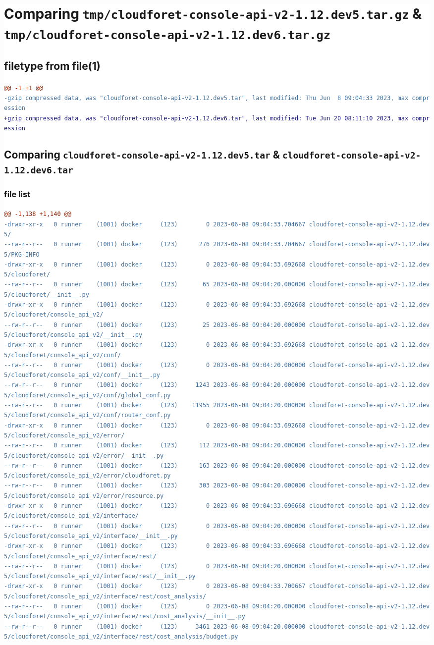# Comparing `tmp/cloudforet-console-api-v2-1.12.dev5.tar.gz` & `tmp/cloudforet-console-api-v2-1.12.dev6.tar.gz`

## filetype from file(1)

```diff
@@ -1 +1 @@
-gzip compressed data, was "cloudforet-console-api-v2-1.12.dev5.tar", last modified: Thu Jun  8 09:04:33 2023, max compression
+gzip compressed data, was "cloudforet-console-api-v2-1.12.dev6.tar", last modified: Tue Jun 20 08:11:10 2023, max compression
```

## Comparing `cloudforet-console-api-v2-1.12.dev5.tar` & `cloudforet-console-api-v2-1.12.dev6.tar`

### file list

```diff
@@ -1,138 +1,140 @@
-drwxr-xr-x   0 runner    (1001) docker     (123)        0 2023-06-08 09:04:33.704667 cloudforet-console-api-v2-1.12.dev5/
--rw-r--r--   0 runner    (1001) docker     (123)      276 2023-06-08 09:04:33.704667 cloudforet-console-api-v2-1.12.dev5/PKG-INFO
-drwxr-xr-x   0 runner    (1001) docker     (123)        0 2023-06-08 09:04:33.692668 cloudforet-console-api-v2-1.12.dev5/cloudforet/
--rw-r--r--   0 runner    (1001) docker     (123)       65 2023-06-08 09:04:20.000000 cloudforet-console-api-v2-1.12.dev5/cloudforet/__init__.py
-drwxr-xr-x   0 runner    (1001) docker     (123)        0 2023-06-08 09:04:33.692668 cloudforet-console-api-v2-1.12.dev5/cloudforet/console_api_v2/
--rw-r--r--   0 runner    (1001) docker     (123)       25 2023-06-08 09:04:20.000000 cloudforet-console-api-v2-1.12.dev5/cloudforet/console_api_v2/__init__.py
-drwxr-xr-x   0 runner    (1001) docker     (123)        0 2023-06-08 09:04:33.692668 cloudforet-console-api-v2-1.12.dev5/cloudforet/console_api_v2/conf/
--rw-r--r--   0 runner    (1001) docker     (123)        0 2023-06-08 09:04:20.000000 cloudforet-console-api-v2-1.12.dev5/cloudforet/console_api_v2/conf/__init__.py
--rw-r--r--   0 runner    (1001) docker     (123)     1243 2023-06-08 09:04:20.000000 cloudforet-console-api-v2-1.12.dev5/cloudforet/console_api_v2/conf/global_conf.py
--rw-r--r--   0 runner    (1001) docker     (123)    11955 2023-06-08 09:04:20.000000 cloudforet-console-api-v2-1.12.dev5/cloudforet/console_api_v2/conf/router_conf.py
-drwxr-xr-x   0 runner    (1001) docker     (123)        0 2023-06-08 09:04:33.692668 cloudforet-console-api-v2-1.12.dev5/cloudforet/console_api_v2/error/
--rw-r--r--   0 runner    (1001) docker     (123)      112 2023-06-08 09:04:20.000000 cloudforet-console-api-v2-1.12.dev5/cloudforet/console_api_v2/error/__init__.py
--rw-r--r--   0 runner    (1001) docker     (123)      163 2023-06-08 09:04:20.000000 cloudforet-console-api-v2-1.12.dev5/cloudforet/console_api_v2/error/cloudforet.py
--rw-r--r--   0 runner    (1001) docker     (123)      303 2023-06-08 09:04:20.000000 cloudforet-console-api-v2-1.12.dev5/cloudforet/console_api_v2/error/resource.py
-drwxr-xr-x   0 runner    (1001) docker     (123)        0 2023-06-08 09:04:33.696668 cloudforet-console-api-v2-1.12.dev5/cloudforet/console_api_v2/interface/
--rw-r--r--   0 runner    (1001) docker     (123)        0 2023-06-08 09:04:20.000000 cloudforet-console-api-v2-1.12.dev5/cloudforet/console_api_v2/interface/__init__.py
-drwxr-xr-x   0 runner    (1001) docker     (123)        0 2023-06-08 09:04:33.696668 cloudforet-console-api-v2-1.12.dev5/cloudforet/console_api_v2/interface/rest/
--rw-r--r--   0 runner    (1001) docker     (123)        0 2023-06-08 09:04:20.000000 cloudforet-console-api-v2-1.12.dev5/cloudforet/console_api_v2/interface/rest/__init__.py
-drwxr-xr-x   0 runner    (1001) docker     (123)        0 2023-06-08 09:04:33.700667 cloudforet-console-api-v2-1.12.dev5/cloudforet/console_api_v2/interface/rest/cost_analysis/
--rw-r--r--   0 runner    (1001) docker     (123)        0 2023-06-08 09:04:20.000000 cloudforet-console-api-v2-1.12.dev5/cloudforet/console_api_v2/interface/rest/cost_analysis/__init__.py
--rw-r--r--   0 runner    (1001) docker     (123)     3461 2023-06-08 09:04:20.000000 cloudforet-console-api-v2-1.12.dev5/cloudforet/console_api_v2/interface/rest/cost_analysis/budget.py
```